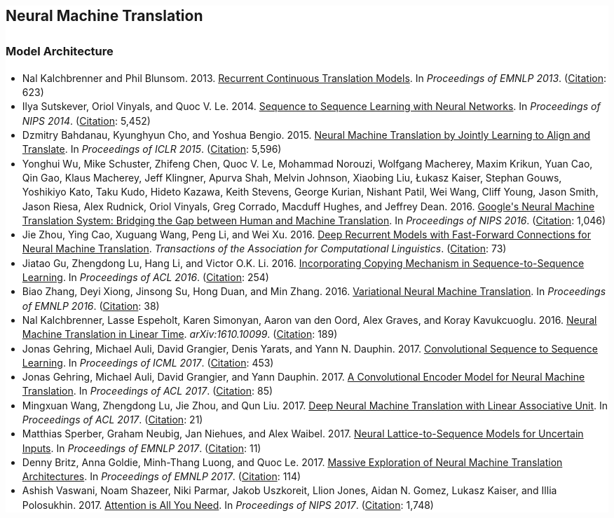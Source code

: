 
<h2 id="neural_machine_translation">Neural Machine Translation</h2>

<h3 id="model_architecture">Model Architecture</h3>

* Nal Kalchbrenner and Phil Blunsom. 2013. [Recurrent Continuous Translation Models](http://aclweb.org/anthology/D13-1176). In *Proceedings of EMNLP 2013*. ([Citation](https://scholar.google.com/scholar?cites=14122455772200752032&as_sdt=2005&sciodt=0,5&hl=en): 623)
* Ilya Sutskever, Oriol Vinyals, and Quoc V. Le. 2014. [Sequence to Sequence Learning
with Neural Networks](https://papers.nips.cc/paper/5346-sequence-to-sequence-learning-with-neural-networks.pdf). In *Proceedings of NIPS 2014*. ([Citation](https://scholar.google.com/scholar?cites=13133880703797056141&as_sdt=2005&sciodt=0,5&hl=en): 5,452)
* Dzmitry Bahdanau, Kyunghyun Cho, and Yoshua Bengio. 2015. [Neural Machine Translation by Jointly Learning to Align and Translate](https://arxiv.org/pdf/1409.0473). In *Proceedings of ICLR 2015*. ([Citation](https://scholar.google.com/scholar?cites=9430221802571417838&as_sdt=2005&sciodt=0,5&hl=en): 5,596)
* Yonghui Wu, Mike Schuster, Zhifeng Chen, Quoc V. Le, Mohammad Norouzi, Wolfgang Macherey, Maxim Krikun, Yuan Cao, Qin Gao, Klaus Macherey, Jeff Klingner, Apurva Shah, Melvin Johnson, Xiaobing Liu, Łukasz Kaiser, Stephan Gouws, Yoshikiyo Kato, Taku Kudo, Hideto Kazawa, Keith Stevens, George Kurian, Nishant Patil, Wei Wang, Cliff Young, Jason Smith, Jason Riesa, Alex Rudnick, Oriol Vinyals, Greg Corrado, Macduff Hughes, and Jeffrey Dean. 2016. [Google's Neural Machine Translation System: Bridging the Gap between Human and Machine Translation](https://arxiv.org/pdf/1609.08144). In *Proceedings of NIPS 2016*. ([Citation](https://scholar.google.com/scholar?cites=17018428530559089870&as_sdt=2005&sciodt=0,5&hl=en): 1,046)
* Jie Zhou, Ying Cao, Xuguang Wang, Peng Li, and Wei Xu. 2016. [Deep Recurrent Models with Fast-Forward Connections for Neural Machine Translation](http://aclweb.org/anthology/Q16-1027). *Transactions of the Association for Computational Linguistics*. ([Citation](https://scholar.google.com/scholar?cites=2319930273054317494&as_sdt=2005&sciodt=0,5&hl=en): 73)
* Jiatao Gu, Zhengdong Lu, Hang Li, and Victor O.K. Li. 2016. [Incorporating Copying Mechanism in Sequence-to-Sequence Learning](http://aclweb.org/anthology/P16-1154). In *Proceedings of ACL 2016*. ([Citation](https://scholar.google.com/scholar?cites=6836221883265474919&as_sdt=2005&sciodt=0,5&hl=en): 254)
* Biao Zhang, Deyi Xiong, Jinsong Su, Hong Duan, and Min Zhang. 2016. [Variational Neural Machine Translation](http://aclweb.org/anthology/D16-1050). In *Proceedings of EMNLP 2016*. ([Citation](https://scholar.google.com/scholar?cites=16453011540088245227&as_sdt=2005&sciodt=0,5&hl=en): 38)
* Nal Kalchbrenner, Lasse Espeholt, Karen Simonyan, Aaron van den Oord, Alex Graves, and Koray Kavukcuoglu. 2016. [Neural Machine Translation in Linear Time](https://arxiv.org/pdf/1610.10099). *arXiv:1610.10099*. ([Citation](https://scholar.google.com/scholar?cites=13142156854384740601&as_sdt=5,39&sciodt=0,39&hl=en): 189)
* Jonas Gehring, Michael Auli, David Grangier, Denis Yarats, and Yann N. Dauphin. 2017. [Convolutional Sequence to Sequence Learning](https://arxiv.org/pdf/1705.03122.pdf). In *Proceedings of ICML 2017*. ([Citation](https://scholar.google.com/scholar?cites=9032432574575787905&as_sdt=2005&sciodt=0,5&hl=en): 453)
* Jonas Gehring, Michael Auli, David Grangier, and Yann Dauphin. 2017. [A Convolutional Encoder Model for Neural Machine Translation](http://aclweb.org/anthology/P17-1012). In *Proceedings of ACL 2017*. ([Citation](https://scholar.google.com/scholar?cites=13078160224216368728&as_sdt=2005&sciodt=0,5&hl=en): 85)
* Mingxuan Wang, Zhengdong Lu, Jie Zhou, and Qun Liu. 2017. [Deep Neural Machine Translation with Linear Associative Unit](http://aclweb.org/anthology/P17-1013). In *Proceedings of ACL 2017*. ([Citation](https://scholar.google.com/scholar?cites=13710779557836853910&as_sdt=2005&sciodt=0,5&hl=en): 21)
* Matthias Sperber, Graham Neubig, Jan Niehues, and Alex Waibel. 2017. [Neural Lattice-to-Sequence Models for Uncertain Inputs](http://aclweb.org/anthology/D17-1145). In *Proceedings of EMNLP 2017*. ([Citation](https://scholar.google.com/scholar?cites=6601112324222176825&as_sdt=2005&sciodt=0,5&hl=en): 11)
* Denny Britz, Anna Goldie, Minh-Thang Luong, and Quoc Le. 2017. [Massive Exploration of Neural Machine Translation Architectures](http://aclweb.org/anthology/D17-1151). In *Proceedings of EMNLP 2017*. ([Citation](https://scholar.google.com/scholar?cites=17797498583666145091&as_sdt=2005&sciodt=0,5&hl=en): 114)
* Ashish Vaswani, Noam Shazeer, Niki Parmar, Jakob Uszkoreit, Llion Jones, Aidan N. Gomez, Lukasz Kaiser, and Illia Polosukhin. 2017. [Attention is All You Need](https://papers.nips.cc/paper/7181-attention-is-all-you-need.pdf). In *Proceedings of NIPS 2017*. ([Citation](https://scholar.google.com/scholar?cites=2960712678066186980&as_sdt=2005&sciodt=0,5&hl=en): 1,748)